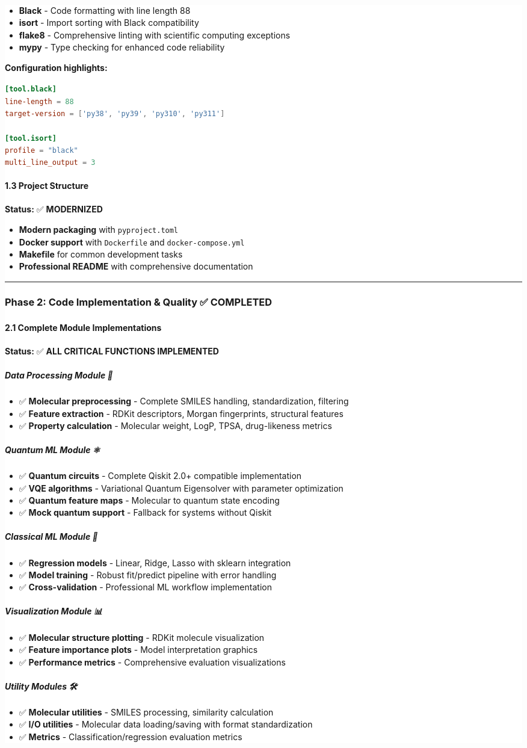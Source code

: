 - **Black** - Code formatting with line length 88
- **isort** - Import sorting with Black compatibility
- **flake8** - Comprehensive linting with scientific computing exceptions
- **mypy** - Type checking for enhanced code reliability

**Configuration highlights:**
```toml
[tool.black]
line-length = 88
target-version = ['py38', 'py39', 'py310', 'py311']

[tool.isort]
profile = "black"
multi_line_output = 3
```

#### 1.3 Project Structure
**Status:** ✅ **MODERNIZED**

- **Modern packaging** with `pyproject.toml`
- **Docker support** with `Dockerfile` and `docker-compose.yml`
- **Makefile** for common development tasks
- **Professional README** with comprehensive documentation

---

### Phase 2: Code Implementation & Quality ✅ **COMPLETED**

#### 2.1 Complete Module Implementations
**Status:** ✅ **ALL CRITICAL FUNCTIONS IMPLEMENTED**

##### **Data Processing Module** 🧬
- ✅ **Molecular preprocessing** - Complete SMILES handling, standardization, filtering
- ✅ **Feature extraction** - RDKit descriptors, Morgan fingerprints, structural features
- ✅ **Property calculation** - Molecular weight, LogP, TPSA, drug-likeness metrics

##### **Quantum ML Module** ⚛️
- ✅ **Quantum circuits** - Complete Qiskit 2.0+ compatible implementation
- ✅ **VQE algorithms** - Variational Quantum Eigensolver with parameter optimization
- ✅ **Quantum feature maps** - Molecular to quantum state encoding
- ✅ **Mock quantum support** - Fallback for systems without Qiskit

##### **Classical ML Module** 🤖
- ✅ **Regression models** - Linear, Ridge, Lasso with sklearn integration
- ✅ **Model training** - Robust fit/predict pipeline with error handling
- ✅ **Cross-validation** - Professional ML workflow implementation

##### **Visualization Module** 📊
- ✅ **Molecular structure plotting** - RDKit molecule visualization
- ✅ **Feature importance plots** - Model interpretation graphics
- ✅ **Performance metrics** - Comprehensive evaluation visualizations

##### **Utility Modules** 🛠️
- ✅ **Molecular utilities** - SMILES processing, similarity calculation
- ✅ **I/O utilities** - Molecular data loading/saving with format standardization
- ✅ **Metrics** - Classification/regression evaluation metrics
